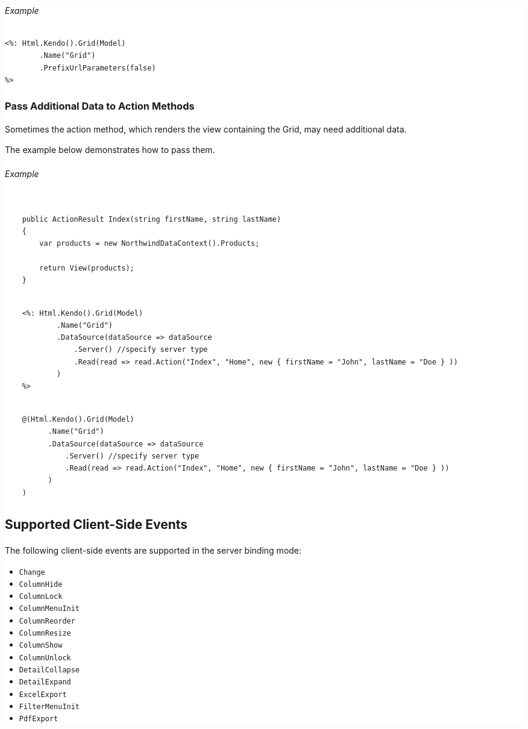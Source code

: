 ###### Example

    <%: Html.Kendo().Grid(Model)
            .Name("Grid")
            .PrefixUrlParameters(false)
    %>


### Pass Additional Data to Action Methods

Sometimes the action method, which renders the view containing the Grid, may need additional data.

The example below demonstrates how to pass them.

###### Example

```tab-Action

    public ActionResult Index(string firstName, string lastName)
    {
        var products = new NorthwindDataContext().Products;

        return View(products);
    }
```
```tab-ASPX

    <%: Html.Kendo().Grid(Model)
            .Name("Grid")
            .DataSource(dataSource => dataSource
                .Server() //specify server type
                .Read(read => read.Action("Index", "Home", new { firstName = "John", lastName = "Doe } ))
            )
    %>
```
```tab-Razor

    @(Html.Kendo().Grid(Model)
          .Name("Grid")
          .DataSource(dataSource => dataSource
              .Server() //specify server type
              .Read(read => read.Action("Index", "Home", new { firstName = "John", lastName = "Doe } ))
          )
    )
```

## Supported Client-Side Events

The following client-side events are supported in the server binding mode:

- `Change`
- `ColumnHide`
- `ColumnLock`
- `ColumnMenuInit`
- `ColumnReorder`
- `ColumnResize`
- `ColumnShow`
- `ColumnUnlock`
- `DetailCollapse`
- `DetailExpand`
- `ExcelExport`
- `FilterMenuInit`
- `PdfExport`
